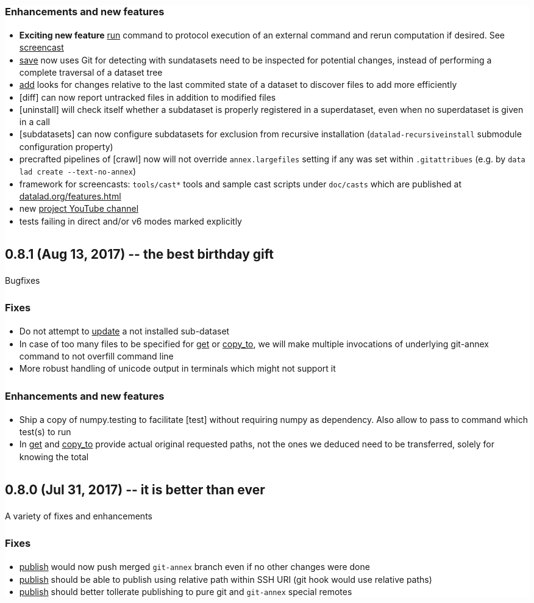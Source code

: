 
### Enhancements and new features

- **Exciting new feature** [run] command to protocol execution of an external 
  command and rerun computation if desired. 
  See [screencast](http://datalad.org/features.html#reproducible-science)
- [save] now uses Git for detecting with sundatasets need to be inspected for
  potential changes, instead of performing a complete traversal of a dataset tree
- [add] looks for changes relative to the last commited state of a dataset
  to discover files to add more efficiently
- [diff] can now report untracked files in addition to modified files
- [uninstall] will check itself whether a subdataset is properly registered in a
  superdataset, even when no superdataset is given in a call
- [subdatasets] can now configure subdatasets for exclusion from recursive
  installation (`datalad-recursiveinstall` submodule configuration property)
- precrafted pipelines of [crawl] now will not override `annex.largefiles`
  setting if any was set within `.gitattribues` (e.g. by `datalad create --text-no-annex`)
- framework for screencasts: `tools/cast*` tools and sample cast scripts under
  `doc/casts` which are published at [datalad.org/features.html](http://datalad.org/features.html)
- new [project YouTube channel](https://www.youtube.com/channel/UCB8-Zf7D0DSzAsREoIt0Bvw) 
- tests failing in direct and/or v6 modes marked explicitly

## 0.8.1 (Aug 13, 2017) -- the best birthday gift

Bugfixes

### Fixes

- Do not attempt to [update] a not installed sub-dataset
- In case of too many files to be specified for [get] or [copy_to], we
  will make multiple invocations of underlying git-annex command to not
  overfill command line
- More robust handling of unicode output in terminals which might not support it

### Enhancements and new features

- Ship a copy of numpy.testing to facilitate [test] without requiring numpy
  as dependency. Also allow to pass to command which test(s) to run
- In [get] and [copy_to] provide actual original requested paths, not the
  ones we deduced need to be transferred, solely for knowing the total


## 0.8.0 (Jul 31, 2017) -- it is better than ever

A variety of fixes and enhancements

### Fixes

- [publish] would now push merged `git-annex` branch even if no other changes
  were done
- [publish] should be able to publish using relative path within SSH URI
  (git hook would use relative paths)
- [publish] should better tollerate publishing to pure git and `git-annex` 
  special remotes 


[git-annex]: http://git-annex.branchable.com/
[Kaggle]: https://www.kaggle.com
[BALSA]: http://balsa.wustl.edu
[NDA]: http://data-archive.nimh.nih.gov
[NITRC]: https://www.nitrc.org
[CRCNS]: http://crcns.org
[FCON1000]: http://fcon_1000.projects.nitrc.org
[OpenfMRI]: http://openfmri.org
[Configuration documentation]: http://docs.datalad.org/config.html
[Dataset]: http://docs.datalad.org/en/latest/generated/datalad.api.Dataset.html
[Sibling]: http://docs.datalad.org/en/latest/glossary.html
[rfc822-compliant metadata]: http://docs.datalad.org/en/latest/metadata.html#rfc822-compliant-meta-data
[meta-data support and management]: http://docs.datalad.org/en/latest/cmdline.html#meta-data-handling
[meta-data]: http://docs.datalad.org/en/latest/cmdline.html#meta-data-handling
[add-sibling]: http://datalad.readthedocs.io/en/latest/generated/man/datalad-add-sibling.html
[add]: http://datalad.readthedocs.io/en/latest/generated/man/datalad-add.html
[annotate-paths]: http://docs.datalad.org/en/latest/generated/man/datalad-annotate-paths.html
[clean]: http://datalad.readthedocs.io/en/latest/generated/man/datalad-clean.html
[clone]: http://datalad.readthedocs.io/en/latest/generated/man/datalad-clone.html
[copy_to]: http://docs.datalad.org/en/latest/_modules/datalad/support/annexrepo.html?highlight=%22copy_to%22
[create-sibling-github]: http://datalad.readthedocs.io/en/latest/generated/man/datalad-create-sibling-github.html
[create-sibling]: http://datalad.readthedocs.io/en/latest/generated/man/datalad-create-sibling.html
[datalad]: http://docs.datalad.org/en/latest/generated/man/datalad.html
[drop]: http://datalad.readthedocs.io/en/latest/generated/man/datalad-drop.html
[export]: http://datalad.readthedocs.io/en/latest/generated/man/datalad-export.html
[export_tarball]: http://docs.datalad.org/en/latest/generated/datalad.plugin.export_tarball.html
[get]: http://datalad.readthedocs.io/en/latest/generated/man/datalad-get.html
[install]: http://datalad.readthedocs.io/en/latest/generated/man/datalad-install.html
[ls]: http://datalad.readthedocs.io/en/latest/generated/man/datalad-ls.html
[metadata]: http://datalad.readthedocs.io/en/latest/generated/man/datalad-metadata.html
[plugin]: http://datalad.readthedocs.io/en/latest/generated/man/datalad-plugin.html
[publish]: http://datalad.readthedocs.io/en/latest/generated/man/datalad-publish.html
[remove]: http://datalad.readthedocs.io/en/latest/generated/man/datalad-remove.html
[run]: http://datalad.readthedocs.io/en/latest/generated/man/datalad-run.html
[save]: http://datalad.readthedocs.io/en/latest/generated/man/datalad-save.html
[search]: http://datalad.readthedocs.io/en/latest/generated/man/datalad-search.html
[siblings]: http://datalad.readthedocs.io/en/latest/generated/man/datalad-siblings.html
[sshrun]: http://datalad.readthedocs.io/en/latest/generated/man/datalad-sshrun.html
[update]: http://datalad.readthedocs.io/en/latest/generated/man/datalad-update.html
[Flyweight pattern]: https://en.wikipedia.org/wiki/Flyweight_pattern
[PR 1350]: https://github.com/datalad/datalad/pull/1350